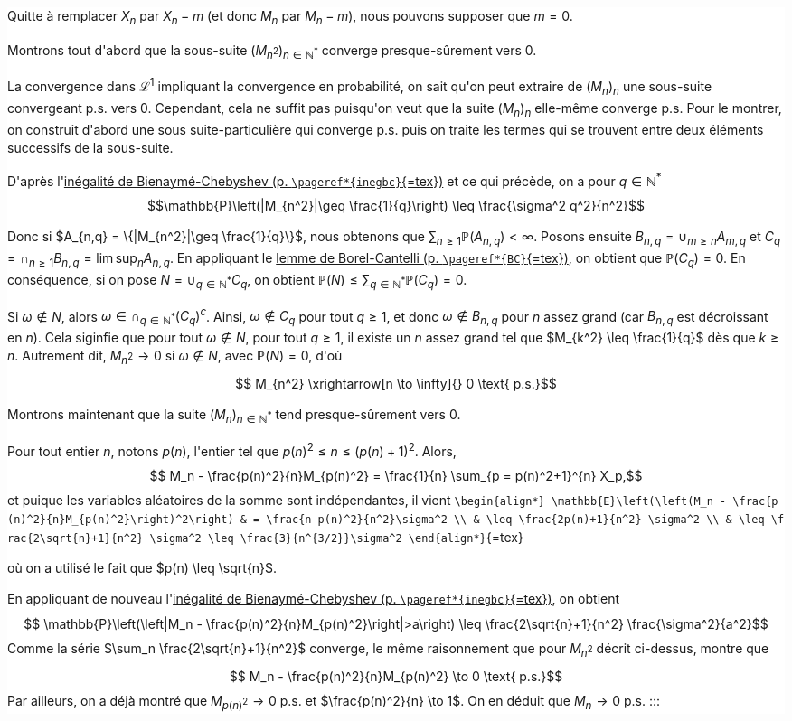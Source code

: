 Quitte à remplacer $X_n$ par $X_n - m$ (et donc $M_n$ par $M_n - m$),
nous pouvons supposer que $m = 0$.

Montrons tout d'abord que la sous-suite
$(M_{n^2})_{n \in \mathbb{N}^\ast}$ converge presque-sûrement vers 0.

La convergence dans $\mathcal{L}^1$ impliquant la convergence en
probabilité, on sait qu'on peut extraire de $(M_n)_n$ une sous-suite
convergeant p.s. vers 0. Cependant, cela ne suffit pas puisqu'on veut
que la suite $(M_n)_n$ elle-même converge p.s. Pour le montrer, on
construit d'abord une sous suite-particulière qui converge p.s. puis on
traite les termes qui se trouvent entre deux éléments successifs de la
sous-suite.

D'après l'[inégalité de Bienaymé-Chebyshev (p.
`\pageref*{inegbc}`{=tex})](#inegbc) et ce qui précède, on a pour
$q\in \mathbb{N}^\ast$
$$\mathbb{P}\left(|M_{n^2}|\geq \frac{1}{q}\right) \leq \frac{\sigma^2 q^2}{n^2}$$

Donc si $A_{n,q} = \{|M_{n^2}|\geq \frac{1}{q}\}$, nous obtenons que
$\sum_{n\geq 1} \mathbb{P}(A_{n,q}) < \infty$. Posons ensuite
$B_{n,q} = \cup_{m\geq n} A_{m,q}$ et
$C_q = \cap_{n \geq 1} B_{n,q} = \lim\sup_n A_{n,q}$. En appliquant le
[lemme de Borel-Cantelli (p. `\pageref*{BC}`{=tex})](#BC), on obtient
que $\mathbb{P}(C_q) = 0$. En conséquence, si on pose
$N = \cup_{q \in \mathbb{N}^\ast} C_q$, on obtient
$\mathbb{P}(N) \leq \sum_{q\in\mathbb{N}^\ast} \mathbb{P}(C_q)= 0$.

Si $\omega \notin N$, alors
$\omega \in \cap_{q \in \mathbb{N}^\ast} (C_q)^c$. Ainsi,
$\omega \notin C_q$ pour tout $q \geq 1$, et donc
$\omega \notin B_{n,q}$ pour $n$ assez grand (car $B_{n,q}$ est
décroissant en $n$). Cela siginfie que pour tout $\omega \notin N$, pour
tout $q \geq 1$, il existe un $n$ assez grand tel que
$M_{k^2} \leq \frac{1}{q}$ dès que $k \geq n$. Autrement dit,
$M_{n^2} \to 0$ si $\omega \notin N$, avec $\mathbb{P}(N) = 0$, d'où
$$ M_{n^2} \xrightarrow[n \to \infty]{} 0 \text{ p.s.}$$

Montrons maintenant que la suite $(M_n)_{n\in\mathbb{N}^\ast}$ tend
presque-sûrement vers 0.

Pour tout entier $n$, notons $p(n)$, l'entier tel que
$p(n)^2 \leq n \leq (p(n)+1)^2$. Alors,
$$ M_n - \frac{p(n)^2}{n}M_{p(n)^2} = \frac{1}{n} \sum_{p = p(n)^2+1}^{n} X_p,$$
et puique les variables aléatoires de la somme sont indépendantes, il
vient `\begin{align*}
\mathbb{E}\left(\left(M_n - \frac{p(n)^2}{n}M_{p(n)^2}\right)^2\right) & = \frac{n-p(n)^2}{n^2}\sigma^2 \\
                                                                 & \leq \frac{2p(n)+1}{n^2} \sigma^2 \\
                                                                 & \leq \frac{2\sqrt{n}+1}{n^2} \sigma^2 \leq \frac{3}{n^{3/2}}\sigma^2
\end{align*}`{=tex}

où on a utilisé le fait que $p(n) \leq \sqrt{n}$.

En appliquant de nouveau l'[inégalité de Bienaymé-Chebyshev (p.
`\pageref*{inegbc}`{=tex})](#inegbc), on obtient
$$ \mathbb{P}\left(\left|M_n - \frac{p(n)^2}{n}M_{p(n)^2}\right|>a\right) \leq \frac{2\sqrt{n}+1}{n^2} \frac{\sigma^2}{a^2}$$
Comme la série $\sum_n \frac{2\sqrt{n}+1}{n^2}$ converge, le même
raisonnement que pour $M_{n^2}$ décrit ci-dessus, montre que
$$ M_n - \frac{p(n)^2}{n}M_{p(n)^2} \to 0 \text{ p.s.}$$ Par ailleurs,
on a déjà montré que $M_{p(n)^2} \to 0$ p.s. et
$\frac{p(n)^2}{n} \to 1$. On en déduit que $M_n \to 0$ p.s.
:::
